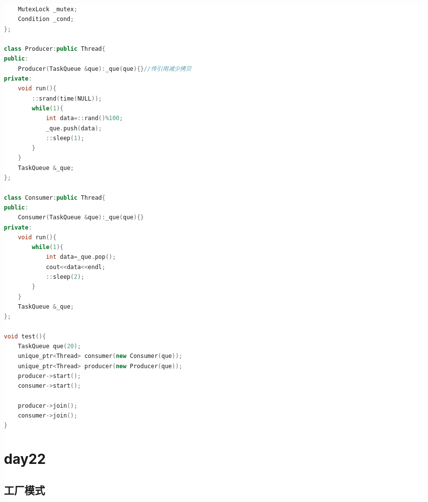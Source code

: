 ```cpp
    MutexLock _mutex;
    Condition _cond;
};

class Producer:public Thread{
public:
    Producer(TaskQueue &que):_que(que){}//传引用减少拷贝
private:
    void run(){
        ::srand(time(NULL));
        while(1){
            int data=::rand()%100;
            _que.push(data);
            ::sleep(1);
        }
    }
    TaskQueue &_que;
};

class Consumer:public Thread{
public:
    Consumer(TaskQueue &que):_que(que){}
private:
    void run(){
        while(1){
            int data=_que.pop();
            cout<<data<<endl;
            ::sleep(2);
        }
    }
    TaskQueue &_que;
};

void test(){
    TaskQueue que(20);
    unique_ptr<Thread> consumer(new Consumer(que));
    unique_ptr<Thread> producer(new Producer(que));
    producer->start();
    consumer->start();    
    
    producer->join();
    consumer->join();
}
```

# day22

## 工厂模式
